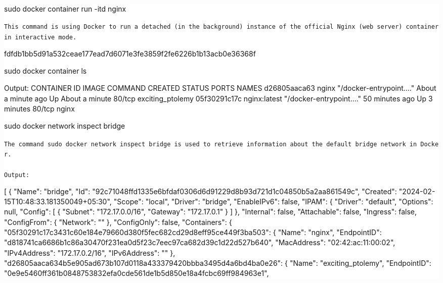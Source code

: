 ```
```
sudo docker container run -itd nginx
```
This command is using Docker to run a detached (in the background) instance of the official Nginx (web server) container in interactive mode.
``` 
fdfdb1bb5d91a532ceae177ead7d6071e3fe3859f2fe6226b1b13acb0e36368f
```
```
sudo docker container ls
```
```
Output:
CONTAINER ID   IMAGE          COMMAND                  CREATED              STATUS              PORTS     NAMES
d26805aaca63   nginx          "/docker-entrypoint.…"   About a minute ago   Up About a minute   80/tcp    exciting_ptolemy
05f30291c17c   nginx:latest   "/docker-entrypoint.…"   50 minutes ago       Up 3 minutes        80/tcp    nginx

```
```
sudo docker network inspect bridge
```
The command sudo docker network inspect bridge is used to retrieve information about the default bridge network in Docker. 

Output:
```
[
    {
        "Name": "bridge",
        "Id": "92c71048ffd1335e6bfdaf0306d6d91229d8b93d721d1c04850b5a2aa861549c",
        "Created": "2024-02-15T10:48:33.181350049+05:30",
        "Scope": "local",
        "Driver": "bridge",
        "EnableIPv6": false,
        "IPAM": {
            "Driver": "default",
            "Options": null,
            "Config": [
                {
                    "Subnet": "172.17.0.0/16",
                    "Gateway": "172.17.0.1"
                }
            ]
        },
        "Internal": false,
        "Attachable": false,
        "Ingress": false,
        "ConfigFrom": {
            "Network": ""
        },
        "ConfigOnly": false,
        "Containers": {
            "05f30291c17c3431c60e184e79660d380f5fec682cd29d8eff95ce449f3ba503": {
                "Name": "nginx",
                "EndpointID": "d818741ca6686b1c86a30470f231ea0d5f23c7eec97ca682d39c1d22d527b640",
                "MacAddress": "02:42:ac:11:00:02",
                "IPv4Address": "172.17.0.2/16",
                "IPv6Address": ""
            },
            "d26805aaca634b5e905ad673b107d0118a433379420bbba3495d4a6bd4ba0e26": {
                "Name": "exciting_ptolemy",
                "EndpointID": "0e9e5460ff361b0848753832efa0cde561de1b5d850e18a4fcbc69ff984963e1",